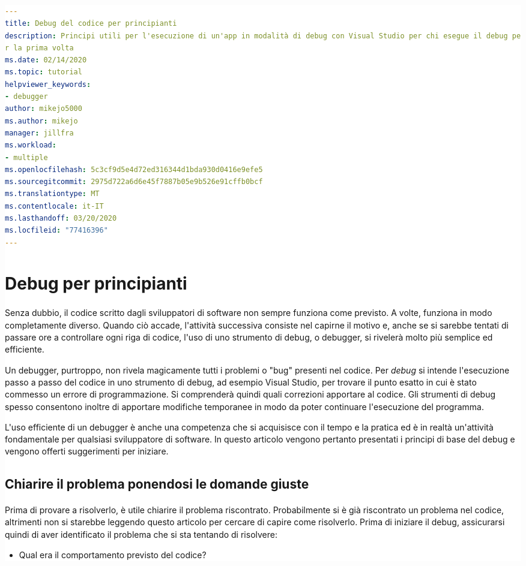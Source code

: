 ```yaml
---
title: Debug del codice per principianti
description: Principi utili per l'esecuzione di un'app in modalità di debug con Visual Studio per chi esegue il debug per la prima volta
ms.date: 02/14/2020
ms.topic: tutorial
helpviewer_keywords:
- debugger
author: mikejo5000
ms.author: mikejo
manager: jillfra
ms.workload:
- multiple
ms.openlocfilehash: 5c3cf9d5e4d72ed316344d1bda930d0416e9efe5
ms.sourcegitcommit: 2975d722a6d6e45f7887b05e9b526e91cffb0bcf
ms.translationtype: MT
ms.contentlocale: it-IT
ms.lasthandoff: 03/20/2020
ms.locfileid: "77416396"
---
```

# <a name="how-to-debug-for-absolute-beginners"></a>Debug per principianti

Senza dubbio, il codice scritto dagli sviluppatori di software non sempre funziona come previsto. A volte, funziona in modo completamente diverso. Quando ciò accade, l'attività successiva consiste nel capirne il motivo e, anche se si sarebbe tentati di passare ore a controllare ogni riga di codice, l'uso di uno strumento di debug, o debugger, si rivelerà molto più semplice ed efficiente.

Un debugger, purtroppo, non rivela magicamente tutti i problemi o "bug" presenti nel codice. Per *debug* si intende l'esecuzione passo a passo del codice in uno strumento di debug, ad esempio Visual Studio, per trovare il punto esatto in cui è stato commesso un errore di programmazione. Si comprenderà quindi quali correzioni apportare al codice. Gli strumenti di debug spesso consentono inoltre di apportare modifiche temporanee in modo da poter continuare l'esecuzione del programma.

L'uso efficiente di un debugger è anche una competenza che si acquisisce con il tempo e la pratica ed è in realtà un'attività fondamentale per qualsiasi sviluppatore di software. In questo articolo vengono pertanto presentati i principi di base del debug e vengono offerti suggerimenti per iniziare.

## <a name="clarify-the-problem-by-asking-yourself-the-right-questions"></a>Chiarire il problema ponendosi le domande giuste

Prima di provare a risolverlo, è utile chiarire il problema riscontrato. Probabilmente si è già riscontrato un problema nel codice, altrimenti non si starebbe leggendo questo articolo per cercare di capire come risolverlo. Prima di iniziare il debug, assicurarsi quindi di aver identificato il problema che si sta tentando di risolvere:

* Qual era il comportamento previsto del codice?
